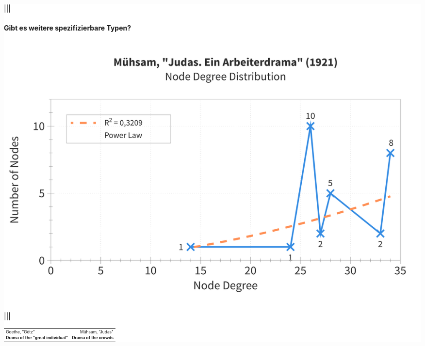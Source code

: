 |||

#### Gibt es weitere spezifizierbare Typen?

![reverse power law](img/diskussion3-1.png)

|||

<table>
    <tbody>
        <tr>
            <td style="font-size:0.6em;text-align:left;">Goethe, "Götz"<br><b>Drama of the "great individual"</b> </td>
            <td style="font-size:0.6em;text-align:right;">Mühsam, "Judas"<br><b>Drama of the crowds</b></td>
        </tr>
        <tr>